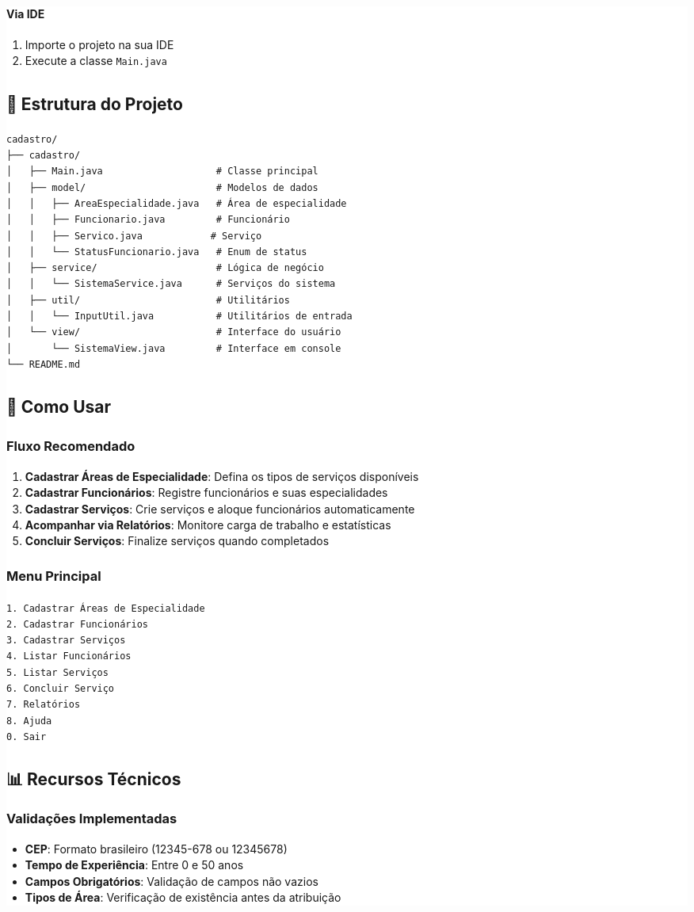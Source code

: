 #### Via IDE
1. Importe o projeto na sua IDE
2. Execute a classe `Main.java`

## 📁 Estrutura do Projeto

```
cadastro/
├── cadastro/
│   ├── Main.java                    # Classe principal
│   ├── model/                       # Modelos de dados
│   │   ├── AreaEspecialidade.java   # Área de especialidade
│   │   ├── Funcionario.java         # Funcionário
│   │   ├── Servico.java            # Serviço
│   │   └── StatusFuncionario.java   # Enum de status
│   ├── service/                     # Lógica de negócio
│   │   └── SistemaService.java      # Serviços do sistema
│   ├── util/                        # Utilitários
│   │   └── InputUtil.java           # Utilitários de entrada
│   └── view/                        # Interface do usuário
│       └── SistemaView.java         # Interface em console
└── README.md
```

## 🎯 Como Usar

### Fluxo Recomendado
1. **Cadastrar Áreas de Especialidade**: Defina os tipos de serviços disponíveis
2. **Cadastrar Funcionários**: Registre funcionários e suas especialidades
3. **Cadastrar Serviços**: Crie serviços e aloque funcionários automaticamente
4. **Acompanhar via Relatórios**: Monitore carga de trabalho e estatísticas
5. **Concluir Serviços**: Finalize serviços quando completados

### Menu Principal
```
1. Cadastrar Áreas de Especialidade
2. Cadastrar Funcionários
3. Cadastrar Serviços
4. Listar Funcionários
5. Listar Serviços
6. Concluir Serviço
7. Relatórios
8. Ajuda
0. Sair
```

## 📊 Recursos Técnicos

### Validações Implementadas
- **CEP**: Formato brasileiro (12345-678 ou 12345678)
- **Tempo de Experiência**: Entre 0 e 50 anos
- **Campos Obrigatórios**: Validação de campos não vazios
- **Tipos de Área**: Verificação de existência antes da atribuição
